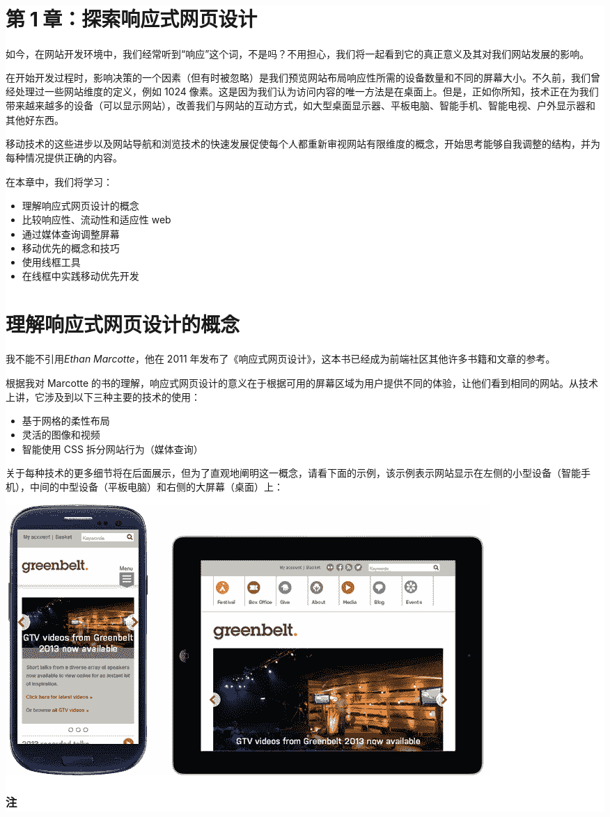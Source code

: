 # 第 1 章：探索响应式网页设计

如今，在网站开发环境中，我们经常听到“响应”这个词，不是吗？不用担心，我们将一起看到它的真正意义及其对我们网站发展的影响。

在开始开发过程时，影响决策的一个因素（但有时被忽略）是我们预览网站布局响应性所需的设备数量和不同的屏幕大小。不久前，我们曾经处理过一些网站维度的定义，例如 1024 像素。这是因为我们认为访问内容的唯一方法是在桌面上。但是，正如你所知，技术正在为我们带来越来越多的设备（可以显示网站），改善我们与网站的互动方式，如大型桌面显示器、平板电脑、智能手机、智能电视、户外显示器和其他好东西。

移动技术的这些进步以及网站导航和浏览技术的快速发展促使每个人都重新审视网站有限维度的概念，开始思考能够自我调整的结构，并为每种情况提供正确的内容。

在本章中，我们将学习：

*   理解响应式网页设计的概念
*   比较响应性、流动性和适应性 web
*   通过媒体查询调整屏幕
*   移动优先的概念和技巧
*   使用线框工具
*   在线框中实践移动优先开发

# 理解响应式网页设计的概念

我不能不引用*Ethan Marcotte*，他在 2011 年发布了《响应式网页设计》，这本书已经成为前端社区其他许多书籍和文章的参考。

根据我对 Marcotte 的书的理解，响应式网页设计的意义在于根据可用的屏幕区域为用户提供不同的体验，让他们看到相同的网站。从技术上讲，它涉及到以下三种主要的技术的使用：

*   基于网格的柔性布局
*   灵活的图像和视频
*   智能使用 CSS 拆分网站行为（媒体查询）

关于每种技术的更多细节将在后面展示，但为了直观地阐明这一概念，请看下面的示例，该示例表示网站显示在左侧的小型设备（智能手机），中间的中型设备（平板电脑）和右侧的大屏幕（桌面）上：

![Understanding the concept of responsive web design](img/3602OS_01_01.jpg)

### 注
